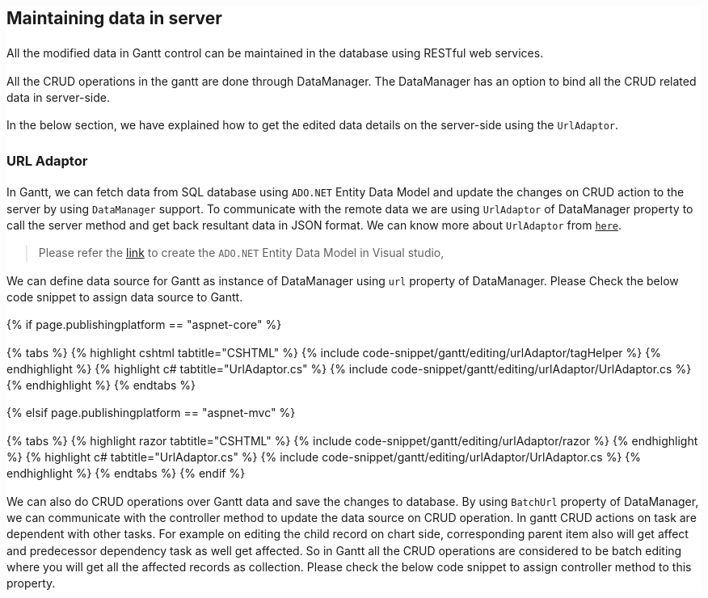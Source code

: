 
## Maintaining data in server

All the modified data in Gantt control can be maintained in the database using RESTful web services.

All the CRUD operations in the gantt are done through DataManager. The DataManager has an option to bind all the CRUD related data in server-side.

In the below section, we have explained how to get the edited data details on the server-side using the `UrlAdaptor`.

### URL Adaptor

In Gantt, we can fetch data from SQL database using `ADO.NET` Entity Data Model and update the changes on CRUD action to the server by using `DataManager` support. To communicate with the remote data we are using `UrlAdaptor` of DataManager property to call the server method and get back resultant data in JSON format. We can know more about `UrlAdaptor` from [`here`](https://ej2.syncfusion.com/javascript/documentation/data/adaptors/?no-cache=1).

> Please refer the [link](https://docs.microsoft.com/en-us/aspnet/mvc/overview/older-versions-1/models-data/creating-model-classes-with-the-entity-framework-cs) to create the `ADO.NET` Entity Data Model in Visual studio,

We can define data source for Gantt as instance of DataManager using `url` property of DataManager. Please Check the below code snippet to assign data source to Gantt.

{% if page.publishingplatform == "aspnet-core" %}

{% tabs %}
{% highlight cshtml tabtitle="CSHTML" %}
{% include code-snippet/gantt/editing/urlAdaptor/tagHelper %}
{% endhighlight %}
{% highlight c# tabtitle="UrlAdaptor.cs" %}
{% include code-snippet/gantt/editing/urlAdaptor/UrlAdaptor.cs %}
{% endhighlight %}
{% endtabs %}

{% elsif page.publishingplatform == "aspnet-mvc" %}

{% tabs %}
{% highlight razor tabtitle="CSHTML" %}
{% include code-snippet/gantt/editing/urlAdaptor/razor %}
{% endhighlight %}
{% highlight c# tabtitle="UrlAdaptor.cs" %}
{% include code-snippet/gantt/editing/urlAdaptor/UrlAdaptor.cs %}
{% endhighlight %}
{% endtabs %}
{% endif %}



We can also do CRUD operations over Gantt data and save the changes to database. By using `BatchUrl` property of DataManager, we can communicate with the controller method to update the data source on CRUD operation. In gantt CRUD actions on task are dependent with other tasks. For example on editing the child record on chart side, corresponding parent item also will get affect and predecessor dependency task as well get affected. So in Gantt all the CRUD operations are considered to be batch editing where you will get all the affected records as collection. Please check the below code snippet to assign controller method to this property.
